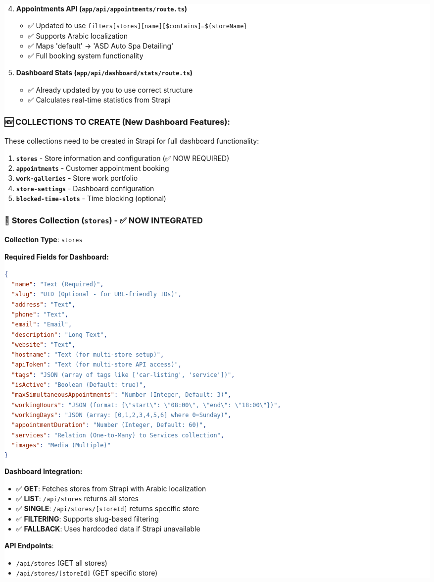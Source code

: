 4. **Appointments API (`app/api/appointments/route.ts`)**
   - ✅ Updated to use `filters[stores][name][$contains]=${storeName}`
   - ✅ Supports Arabic localization
   - ✅ Maps 'default' → 'ASD Auto Spa Detailing'
   - ✅ Full booking system functionality

5. **Dashboard Stats (`app/api/dashboard/stats/route.ts`)**
   - ✅ Already updated by you to use correct structure
   - ✅ Calculates real-time statistics from Strapi

### 🆕 **COLLECTIONS TO CREATE (New Dashboard Features):**

These collections need to be created in Strapi for full dashboard functionality:

1. **`stores`** - Store information and configuration (✅ NOW REQUIRED)
2. **`appointments`** - Customer appointment booking
3. **`work-galleries`** - Store work portfolio 
4. **`store-settings`** - Dashboard configuration
5. **`blocked-time-slots`** - Time blocking (optional)

### 🏪 **Stores Collection** (`stores`) - ✅ NOW INTEGRATED
**Collection Type**: `stores`

**Required Fields for Dashboard:**
```json
{
  "name": "Text (Required)",
  "slug": "UID (Optional - for URL-friendly IDs)",
  "address": "Text",
  "phone": "Text",
  "email": "Email",
  "description": "Long Text",
  "website": "Text",
  "hostname": "Text (for multi-store setup)",
  "apiToken": "Text (for multi-store API access)",
  "tags": "JSON (array of tags like ['car-listing', 'service'])",
  "isActive": "Boolean (Default: true)",
  "maxSimultaneousAppointments": "Number (Integer, Default: 3)",
  "workingHours": "JSON (format: {\"start\": \"08:00\", \"end\": \"18:00\"})",
  "workingDays": "JSON (array: [0,1,2,3,4,5,6] where 0=Sunday)",
  "appointmentDuration": "Number (Integer, Default: 60)",
  "services": "Relation (One-to-Many) to Services collection",
  "images": "Media (Multiple)"
}
```

**Dashboard Integration:**
- ✅ **GET**: Fetches stores from Strapi with Arabic localization
- ✅ **LIST**: `/api/stores` returns all stores
- ✅ **SINGLE**: `/api/stores/[storeId]` returns specific store
- ✅ **FILTERING**: Supports slug-based filtering
- ✅ **FALLBACK**: Uses hardcoded data if Strapi unavailable

**API Endpoints**: 
- `/api/stores` (GET all stores)
- `/api/stores/[storeId]` (GET specific store)
